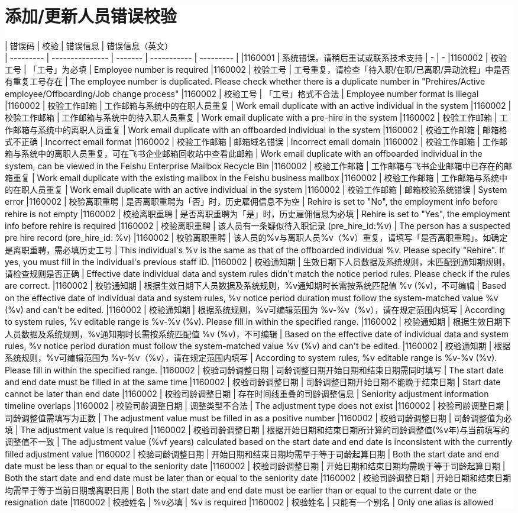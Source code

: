 #  添加/更新人员错误校验
| 错误码         | 校验           | 错误信息        | 错误信息（英文）     
| --------- | --------------- | -------   | ----------- | --------- |
|1160001 | 系统错误。请稍后重试或联系技术支持 | \- | \-
|1160002 | 校验工号 | 「工号」为必填 | Employee number is required 
|1160002 | 校验工号 | 工号重复，请检查「待入职/在职/已离职/异动流程」中是否有重复工号存在 | The employee number is duplicated. Please check whether there is a duplicate number in \"Prehires/Active employee/Offboarding/Job change process\" 
|1160002 | 校验工号 | 「工号」格式不合法 | Employee number format is illegal 
|1160002 | 校验工作邮箱 | 工作邮箱与系统中的在职人员重复 | Work email duplicate with an active individual in the system 
|1160002 | 校验工作邮箱 | 工作邮箱与系统中的待入职人员重复 | Work email duplicate with a pre-hire in the system
|1160002 | 校验工作邮箱 | 工作邮箱与系统中的离职人员重复 | Work email duplicate with an offboarded individual in the system
|1160002 | 校验工作邮箱 | 邮箱格式不正确 | Incorrect email format
|1160002 | 校验工作邮箱 | 邮箱域名错误 | Incorrect email domain
|1160002 | 校验工作邮箱 | 工作邮箱与系统中的离职人员重复，可在飞书企业邮箱回收站中查看此邮箱 | Work email duplicate with an offboarded individual in the system, can be viewed in the Feishu Enterprise Mailbox Recycle Bin
|1160002 | 校验工作邮箱 | 工作邮箱与飞书企业邮箱中已存在的邮箱重复 | Work email duplicate with the existing mailbox in the Feishu business mailbox
|1160002 | 校验工作邮箱 | 工作邮箱与系统中的在职人员重复 | Work email duplicate with an active individual in the system
|1160002 | 校验工作邮箱 | 邮箱校验系统错误 | System error
|1160002 | 校验离职重聘 | 是否离职重聘为「否」时，历史雇佣信息不为空 | Rehire is set to \"No\", the employment info before rehire is not empty
|1160002 | 校验离职重聘 | 是否离职重聘为「是」时，历史雇佣信息为必填 | Rehire is set to \"Yes\", the employment info before rehire is required
|1160002 | 校验离职重聘 | 该人员有一条疑似待入职记录 (pre_hire_id:%v) | The person has a suspected pre hire record (pre_hire_id: %v)
|1160002 | 校验离职重聘 | 该人员的%v与离职人员%v（%v）重复，请填写「是否离职重聘」。如确定是离职重聘，需必填历史工号 | This individual's %v is the same as that of the offboarded individual %v. Please specify \"Rehire\". If yes, you must fill in the individual's previous staff ID.
|1160002 | 校验通知期 | 生效日期下人员数据及系统规则，未匹配到通知期规则，请检查规则是否正确 | Effective date individual data and system rules didn't match the notice period rules. Please check if the rules are correct.
|1160002 | 校验通知期 | 根据生效日期下人员数据及系统规则，%v通知期时长需按系统匹配值 %v (%v)，不可编辑 | Based on the effective date of individual data and system rules, %v notice period duration must follow the system-matched value %v (%v) and can't be edited.
|1160002 | 校验通知期 | 根据系统规则，%v可编辑范围为 %v-%v（%v），请在规定范围内填写 | According to system rules, %v editable range is %v-%v (%v). Please fill in within the specified range.
|1160002 | 校验通知期 | 根据生效日期下人员数据及系统规则，%v通知期时长需按系统匹配值 %v (%v)，不可编辑 | Based on the effective date of individual data and system rules, %v notice period duration must follow the system-matched value %v (%v) and can't be edited.
|1160002 | 校验通知期 | 根据系统规则，%v可编辑范围为 %v-%v（%v），请在规定范围内填写 | According to system rules, %v editable range is %v-%v (%v). Please fill in within the specified range.
|1160002 | 校验司龄调整日期 | 司龄调整日期开始日期和结束日期需同时填写 | The start date and end date must be filled in at the same time
|1160002 | 校验司龄调整日期 | 司龄调整日期开始日期不能晚于结束日期 | Start date cannot be later than end date
|1160002 | 校验司龄调整日期 | 存在时间线重叠的司龄调整信息 | Seniority adjustment information timeline overlaps
|1160002 | 校验司龄调整日期 | 调整类型不合法 | The adjustment type does not exist
|1160002 | 校验司龄调整日期 | 司龄调整值需填写为正数 | The adjustment value must be filled in as a positive number
|1160002 | 校验司龄调整日期 | 司龄调整值为必填 | The adjustment value is required
|1160002 | 校验司龄调整日期 | 根据开始日期和结束日期所计算的司龄调整值(%v年)与当前填写的调整值不一致 | The adjustment value (%vf years) calculated based on the start date and end date is inconsistent with the currently filled adjustment value
|1160002 | 校验司龄调整日期 | 开始日期和结束日期均需早于等于司龄起算日期 | Both the start date and end date must be less than or equal to the seniority date
|1160002 | 校验司龄调整日期 | 开始日期和结束日期均需晚于等于司龄起算日期 | Both the start date and end date must be later than or equal to the seniority date
|1160002 | 校验司龄调整日期 | 开始日期和结束日期均需早于等于当前日期或离职日期 | Both the start date and end date must be earlier than or equal to the current date or the resignation date
|1160002 | 校验姓名 | %v必填 | %v is required
|1160002 | 校验姓名 | 只能有一个别名 | Only one alias is allowed
